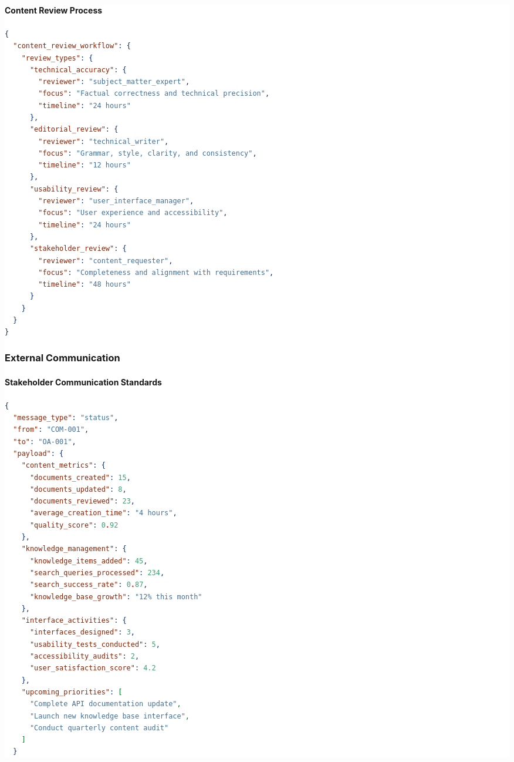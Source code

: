 #### **Content Review Process**
```json
{
  "content_review_workflow": {
    "review_types": {
      "technical_accuracy": {
        "reviewer": "subject_matter_expert",
        "focus": "Factual correctness and technical precision",
        "timeline": "24 hours"
      },
      "editorial_review": {
        "reviewer": "technical_writer",
        "focus": "Grammar, style, clarity, and consistency",
        "timeline": "12 hours"
      },
      "usability_review": {
        "reviewer": "user_interface_manager",
        "focus": "User experience and accessibility",
        "timeline": "24 hours"
      },
      "stakeholder_review": {
        "reviewer": "content_requester",
        "focus": "Completeness and alignment with requirements",
        "timeline": "48 hours"
      }
    }
  }
}
```

### External Communication

#### **Stakeholder Communication Standards**
```json
{
  "message_type": "status",
  "from": "COM-001",
  "to": "OA-001",
  "payload": {
    "content_metrics": {
      "documents_created": 15,
      "documents_updated": 8,
      "documents_reviewed": 23,
      "average_creation_time": "4 hours",
      "quality_score": 0.92
    },
    "knowledge_management": {
      "knowledge_items_added": 45,
      "search_queries_processed": 234,
      "search_success_rate": 0.87,
      "knowledge_base_growth": "12% this month"
    },
    "interface_activities": {
      "interfaces_designed": 3,
      "usability_tests_conducted": 5,
      "accessibility_audits": 2,
      "user_satisfaction_score": 4.2
    },
    "upcoming_priorities": [
      "Complete API documentation update",
      "Launch new knowledge base interface",
      "Conduct quarterly content audit"
    ]
  }
```